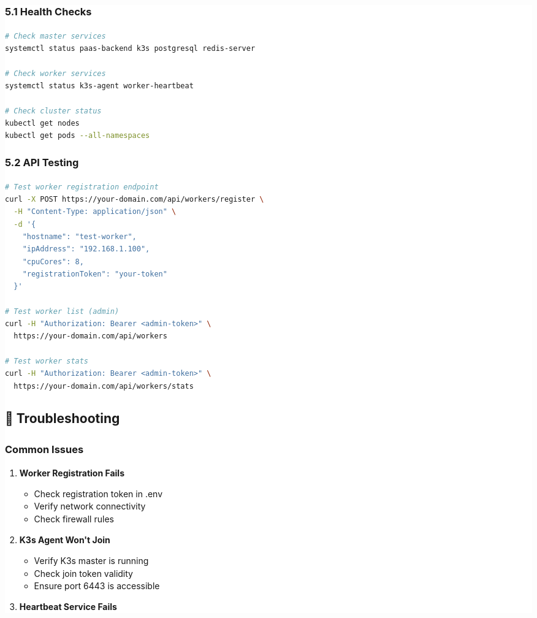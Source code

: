### **5.1 Health Checks**

```bash
# Check master services
systemctl status paas-backend k3s postgresql redis-server

# Check worker services
systemctl status k3s-agent worker-heartbeat

# Check cluster status
kubectl get nodes
kubectl get pods --all-namespaces
```

### **5.2 API Testing**

```bash
# Test worker registration endpoint
curl -X POST https://your-domain.com/api/workers/register \
  -H "Content-Type: application/json" \
  -d '{
    "hostname": "test-worker",
    "ipAddress": "192.168.1.100",
    "cpuCores": 8,
    "registrationToken": "your-token"
  }'

# Test worker list (admin)
curl -H "Authorization: Bearer <admin-token>" \
  https://your-domain.com/api/workers

# Test worker stats
curl -H "Authorization: Bearer <admin-token>" \
  https://your-domain.com/api/workers/stats
```

## 🚨 **Troubleshooting**

### **Common Issues**

1. **Worker Registration Fails**

   - Check registration token in .env
   - Verify network connectivity
   - Check firewall rules

2. **K3s Agent Won't Join**

   - Verify K3s master is running
   - Check join token validity
   - Ensure port 6443 is accessible

3. **Heartbeat Service Fails**

